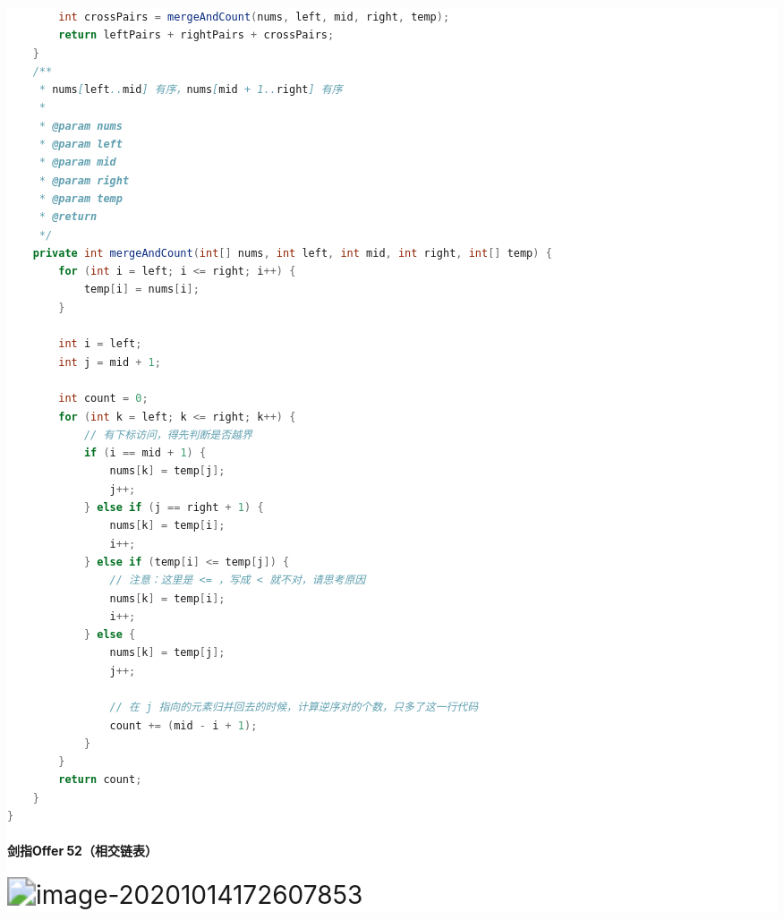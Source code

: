```java
        int crossPairs = mergeAndCount(nums, left, mid, right, temp);
        return leftPairs + rightPairs + crossPairs;
    }
    /**
     * nums[left..mid] 有序，nums[mid + 1..right] 有序
     *
     * @param nums
     * @param left
     * @param mid
     * @param right
     * @param temp
     * @return
     */
    private int mergeAndCount(int[] nums, int left, int mid, int right, int[] temp) {
        for (int i = left; i <= right; i++) {
            temp[i] = nums[i];
        }

        int i = left;
        int j = mid + 1;

        int count = 0;
        for (int k = left; k <= right; k++) {
            // 有下标访问，得先判断是否越界
            if (i == mid + 1) {
                nums[k] = temp[j];
                j++;
            } else if (j == right + 1) {
                nums[k] = temp[i];
                i++;
            } else if (temp[i] <= temp[j]) {
                // 注意：这里是 <= ，写成 < 就不对，请思考原因
                nums[k] = temp[i];
                i++;
            } else {
                nums[k] = temp[j];
                j++;
                
                // 在 j 指向的元素归并回去的时候，计算逆序对的个数，只多了这一行代码
                count += (mid - i + 1);
            }
        }
        return count;
    }
}
```



#### 剑指Offer 52（相交链表）

<img src="/Users/macbook/Library/Application Support/typora-user-images/image-20201014172607853.png" alt="image-20201014172607853" style="zoom:200%;" />
